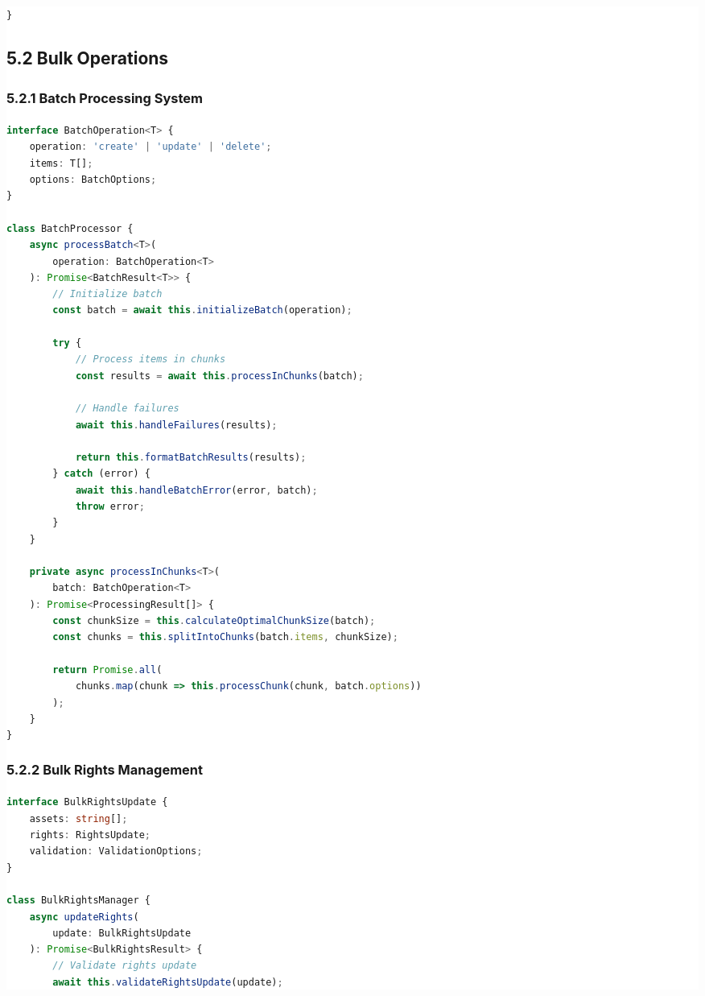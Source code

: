 ```typescript
}
```

## 5.2 Bulk Operations

### 5.2.1 Batch Processing System

```typescript
interface BatchOperation<T> {
    operation: 'create' | 'update' | 'delete';
    items: T[];
    options: BatchOptions;
}

class BatchProcessor {
    async processBatch<T>(
        operation: BatchOperation<T>
    ): Promise<BatchResult<T>> {
        // Initialize batch
        const batch = await this.initializeBatch(operation);

        try {
            // Process items in chunks
            const results = await this.processInChunks(batch);

            // Handle failures
            await this.handleFailures(results);

            return this.formatBatchResults(results);
        } catch (error) {
            await this.handleBatchError(error, batch);
            throw error;
        }
    }

    private async processInChunks<T>(
        batch: BatchOperation<T>
    ): Promise<ProcessingResult[]> {
        const chunkSize = this.calculateOptimalChunkSize(batch);
        const chunks = this.splitIntoChunks(batch.items, chunkSize);

        return Promise.all(
            chunks.map(chunk => this.processChunk(chunk, batch.options))
        );
    }
}
```

### 5.2.2 Bulk Rights Management

```typescript
interface BulkRightsUpdate {
    assets: string[];
    rights: RightsUpdate;
    validation: ValidationOptions;
}

class BulkRightsManager {
    async updateRights(
        update: BulkRightsUpdate
    ): Promise<BulkRightsResult> {
        // Validate rights update
        await this.validateRightsUpdate(update);
```